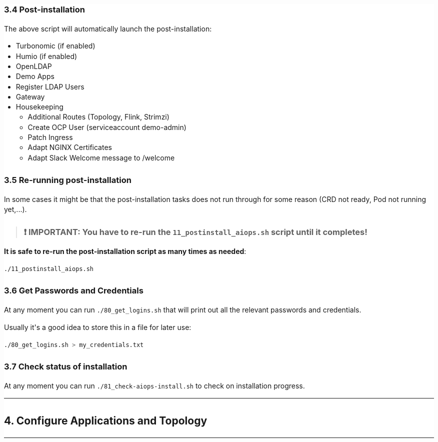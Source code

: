 
### 3.4 Post-installation 

The above script will automatically launch the post-installation:

- Turbonomic (if enabled)
- Humio (if enabled)
- OpenLDAP
- Demo Apps
- Register LDAP Users
- Gateway
- Housekeeping
	- Additional Routes (Topology, Flink, Strimzi)
	- Create OCP User (serviceaccount demo-admin)
	- Patch Ingress
	- Adapt NGINX Certificates
	- Adapt Slack Welcome message to /welcome






### 3.5 Re-running post-installation

In some cases it might be that the post-installation tasks does not run through for some reason (CRD not ready, Pod not running yet,...).

> ### ❗ **IMPORTANT:** You have to re-run the `11_postinstall_aiops.sh` script until it completes!

**It is safe to re-run the post-installation script as many times as needed**:

```bash
./11_postinstall_aiops.sh
```


### 3.6 Get Passwords and Credentials

At any moment you can run `./80_get_logins.sh` that will print out all the relevant passwords and credentials.

Usually it's a good idea to store this in a file for later use:

```bash
./80_get_logins.sh > my_credentials.txt
```

### 3.7 Check status of installation

At any moment you can run `./81_check-aiops-install.sh` to check on installation progress.




---------------------------------------------------------------
## 4. Configure Applications and Topology
---------------------------------------------------------------
